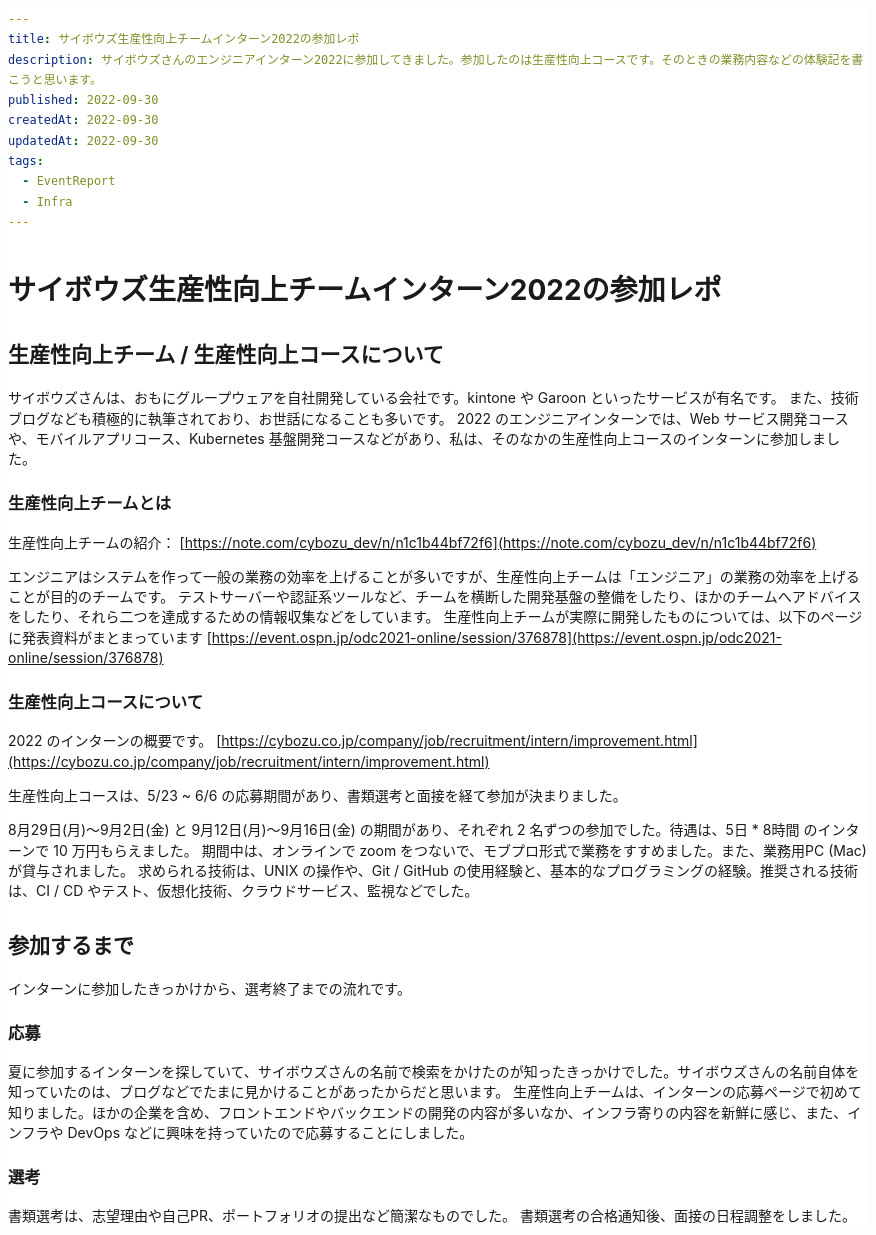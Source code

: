 ```yaml
---
title: サイボウズ生産性向上チームインターン2022の参加レポ
description: サイボウズさんのエンジニアインターン2022に参加してきました。参加したのは生産性向上コースです。そのときの業務内容などの体験記を書こうと思います。
published: 2022-09-30
createdAt: 2022-09-30
updatedAt: 2022-09-30
tags:
  - EventReport
  - Infra
---
```


# サイボウズ生産性向上チームインターン2022の参加レポ
## 生産性向上チーム / 生産性向上コースについて
サイボウズさんは、おもにグループウェアを自社開発している会社です。kintone や Garoon といったサービスが有名です。
また、技術ブログなども積極的に執筆されており、お世話になることも多いです。
2022 のエンジニアインターンでは、Web サービス開発コースや、モバイルアプリコース、Kubernetes 基盤開発コースなどがあり、私は、そのなかの生産性向上コースのインターンに参加しました。

### 生産性向上チームとは
生産性向上チームの紹介：
[https://note.com/cybozu_dev/n/n1c1b44bf72f6](https://note.com/cybozu_dev/n/n1c1b44bf72f6)

エンジニアはシステムを作って一般の業務の効率を上げることが多いですが、生産性向上チームは「エンジニア」の業務の効率を上げることが目的のチームです。
テストサーバーや認証系ツールなど、チームを横断した開発基盤の整備をしたり、ほかのチームへアドバイスをしたり、それら二つを達成するための情報収集などをしています。
生産性向上チームが実際に開発したものについては、以下のページに発表資料がまとまっています
[https://event.ospn.jp/odc2021-online/session/376878](https://event.ospn.jp/odc2021-online/session/376878)

### 生産性向上コースについて
2022 のインターンの概要です。
[https://cybozu.co.jp/company/job/recruitment/intern/improvement.html](https://cybozu.co.jp/company/job/recruitment/intern/improvement.html)

生産性向上コースは、5/23 ~ 6/6 の応募期間があり、書類選考と面接を経て参加が決まりました。

8月29日(月)〜9月2日(金) と 9月12日(月)〜9月16日(金) の期間があり、それぞれ 2 名ずつの参加でした。待遇は、5日 * 8時間 のインターンで 10 万円もらえました。
期間中は、オンラインで zoom をつないで、モブプロ形式で業務をすすめました。また、業務用PC (Mac) が貸与されました。
求められる技術は、UNIX の操作や、Git / GitHub の使用経験と、基本的なプログラミングの経験。推奨される技術は、CI / CD やテスト、仮想化技術、クラウドサービス、監視などでした。

## 参加するまで
インターンに参加したきっかけから、選考終了までの流れです。
### 応募
夏に参加するインターンを探していて、サイボウズさんの名前で検索をかけたのが知ったきっかけでした。サイボウズさんの名前自体を知っていたのは、ブログなどでたまに見かけることがあったからだと思います。
生産性向上チームは、インターンの応募ページで初めて知りました。ほかの企業を含め、フロントエンドやバックエンドの開発の内容が多いなか、インフラ寄りの内容を新鮮に感じ、また、インフラや DevOps などに興味を持っていたので応募することにしました。

### 選考
書類選考は、志望理由や自己PR、ポートフォリオの提出など簡潔なものでした。
書類選考の合格通知後、面接の日程調整をしました。
